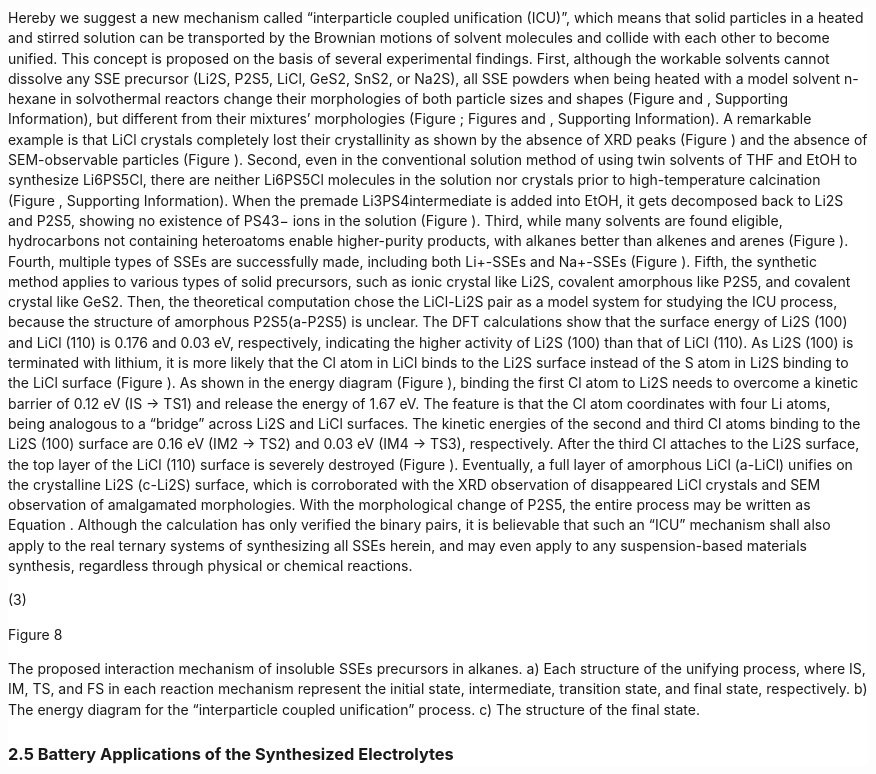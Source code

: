 Hereby we suggest a new mechanism called “interparticle coupled unification (ICU)”, which means that solid particles in a heated and stirred solution can be transported by the Brownian motions of solvent molecules and collide with each other to become unified. This concept is proposed on the basis of several experimental findings. First, although the workable solvents cannot dissolve any SSE precursor (Li2S, P2S5, LiCl, GeS2, SnS2, or Na2S), all SSE powders when being heated with a model solvent n-hexane in solvothermal reactors change their morphologies of both particle sizes and shapes (Figure and , Supporting Information), but different from their mixtures’ morphologies (Figure ; Figures and , Supporting Information). A remarkable example is that LiCl crystals completely lost their crystallinity as shown by the absence of XRD peaks (Figure ) and the absence of SEM-observable particles (Figure ). Second, even in the conventional solution method of using twin solvents of THF and EtOH to synthesize Li6PS5Cl, there are neither Li6PS5Cl molecules in the solution nor crystals prior to high-temperature calcination (Figure , Supporting Information). When the premade Li3PS4intermediate is added into EtOH, it gets decomposed back to Li2S and P2S5, showing no existence of PS43− ions in the solution (Figure ). Third, while many solvents are found eligible, hydrocarbons not containing heteroatoms enable higher-purity products, with alkanes better than alkenes and arenes (Figure ). Fourth, multiple types of SSEs are successfully made, including both Li+-SSEs and Na+-SSEs (Figure ). Fifth, the synthetic method applies to various types of solid precursors, such as ionic crystal like Li2S, covalent amorphous like P2S5, and covalent crystal like GeS2. Then, the theoretical computation chose the LiCl-Li2S pair as a model system for studying the ICU process, because the structure of amorphous P2S5(a-P2S5) is unclear. The DFT calculations show that the surface energy of Li2S (100) and LiCl (110) is 0.176 and 0.03 eV, respectively, indicating the higher activity of Li2S (100) than that of LiCl (110). As Li2S (100) is terminated with lithium, it is more likely that the Cl atom in LiCl binds to the Li2S surface instead of the S atom in Li2S binding to the LiCl surface (Figure ). As shown in the energy diagram (Figure ), binding the first Cl atom to Li2S needs to overcome a kinetic barrier of 0.12 eV (IS → TS1) and release the energy of 1.67 eV. The feature is that the Cl atom coordinates with four Li atoms, being analogous to a “bridge” across Li2S and LiCl surfaces. The kinetic energies of the second and third Cl atoms binding to the Li2S (100) surface are 0.16 eV (IM2 → TS2) and 0.03 eV (IM4 → TS3), respectively. After the third Cl attaches to the Li2S surface, the top layer of the LiCl (110) surface is severely destroyed (Figure ). Eventually, a full layer of amorphous LiCl (a-LiCl) unifies on the crystalline Li2S (c-Li2S) surface, which is corroborated with the XRD observation of disappeared LiCl crystals and SEM observation of amalgamated morphologies. With the morphological change of P2S5, the entire process may be written as Equation . Although the calculation has only verified the binary pairs, it is believable that such an “ICU” mechanism shall also apply to the real ternary systems of synthesizing all SSEs herein, and may even apply to any suspension-based materials synthesis, regardless through physical or chemical reactions.

(3)

Figure 8

The proposed interaction mechanism of insoluble SSEs precursors in alkanes. a) Each structure of the unifying process, where IS, IM, TS, and FS in each reaction mechanism represent the initial state, intermediate, transition state, and final state, respectively. b) The energy diagram for the “interparticle coupled unification” process. c) The structure of the final state.

### 2.5 Battery Applications of the Synthesized Electrolytes

